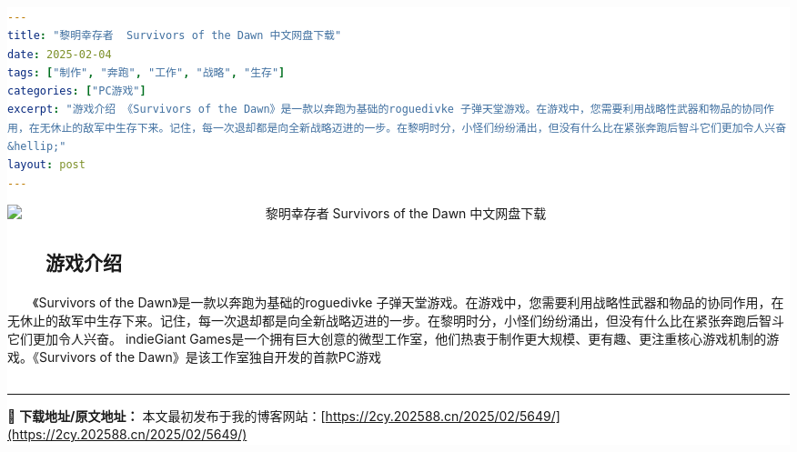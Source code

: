 ```yaml
---
title: "黎明幸存者  Survivors of the Dawn 中文网盘下载"
date: 2025-02-04
tags: ["制作", "奔跑", "工作", "战略", "生存"]
categories: ["PC游戏"]
excerpt: "游戏介绍 《Survivors of the Dawn》是一款以奔跑为基础的roguedivke 子弹天堂游戏。在游戏中，您需要利用战略性武器和物品的协同作用，在无休止的敌军中生存下来。记住，每一次退却都是向全新战略迈进的一步。在黎明时分，小怪们纷纷涌出，但没有什么比在紧张奔跑后智斗它们更加令人兴奋&hellip;"
layout: post
---
```


<div>
<div></div>
<div>
<p style="text-align: center;"><img style="display: block; margin-left: auto; margin-right: auto; width: 100%; height: auto;" src="https://2cy.202588.cn/wp-content/uploads/2025/02/20250204_67a225b8d0185.webp" alt="黎明幸存者 Survivors of the Dawn 中文网盘下载" /></p>

<h2 style="text-align: left; text-indent: 2em; white-space: normal;">游戏介绍</h2>
<p style="text-align: left; text-indent: 2em; white-space: normal;">《Survivors of the Dawn》是一款以奔跑为基础的roguedivke 子弹天堂游戏。在游戏中，您需要利用战略性武器和物品的协同作用，在无休止的敌军中生存下来。记住，每一次退却都是向全新战略迈进的一步。在黎明时分，小怪们纷纷涌出，但没有什么比在紧张奔跑后智斗它们更加令人兴奋。
indieGiant Games是一个拥有巨大创意的微型工作室，他们热衷于制作更大规模、更有趣、更注重核心游戏机制的游戏。《Survivors of the Dawn》是该工作室独自开发的首款PC游戏</p>

<h2 style="text-align: left; text-indent: 2em; white-space: normal;"></h2>
</div>
</div>

---
📖 **下载地址/原文地址：** 本文最初发布于我的博客网站：[https://2cy.202588.cn/2025/02/5649/](https://2cy.202588.cn/2025/02/5649/)
